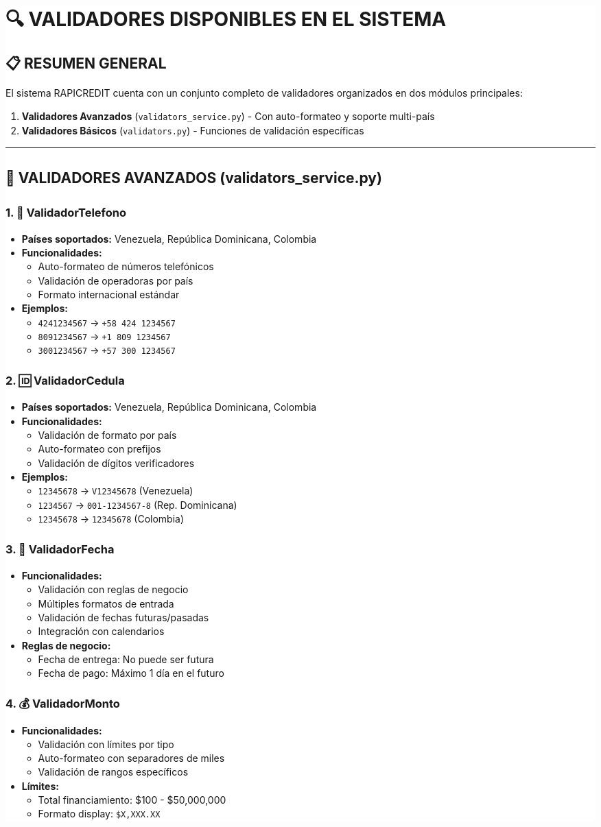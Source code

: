 # 🔍 VALIDADORES DISPONIBLES EN EL SISTEMA

## 📋 **RESUMEN GENERAL**

El sistema RAPICREDIT cuenta con un conjunto completo de validadores organizados en dos módulos principales:

1. **Validadores Avanzados** (`validators_service.py`) - Con auto-formateo y soporte multi-país
2. **Validadores Básicos** (`validators.py`) - Funciones de validación específicas

---

## 🚀 **VALIDADORES AVANZADOS (validators_service.py)**

### **1. 📱 ValidadorTelefono**
- **Países soportados:** Venezuela, República Dominicana, Colombia
- **Funcionalidades:**
  - Auto-formateo de números telefónicos
  - Validación de operadoras por país
  - Formato internacional estándar
- **Ejemplos:**
  - `4241234567` → `+58 424 1234567`
  - `8091234567` → `+1 809 1234567`
  - `3001234567` → `+57 300 1234567`

### **2. 🆔 ValidadorCedula**
- **Países soportados:** Venezuela, República Dominicana, Colombia
- **Funcionalidades:**
  - Validación de formato por país
  - Auto-formateo con prefijos
  - Validación de dígitos verificadores
- **Ejemplos:**
  - `12345678` → `V12345678` (Venezuela)
  - `1234567` → `001-1234567-8` (Rep. Dominicana)
  - `12345678` → `12345678` (Colombia)

### **3. 📅 ValidadorFecha**
- **Funcionalidades:**
  - Validación con reglas de negocio
  - Múltiples formatos de entrada
  - Validación de fechas futuras/pasadas
  - Integración con calendarios
- **Reglas de negocio:**
  - Fecha de entrega: No puede ser futura
  - Fecha de pago: Máximo 1 día en el futuro

### **4. 💰 ValidadorMonto**
- **Funcionalidades:**
  - Validación con límites por tipo
  - Auto-formateo con separadores de miles
  - Validación de rangos específicos
- **Límites:**
  - Total financiamiento: $100 - $50,000,000
  - Formato display: `$X,XXX.XX`

